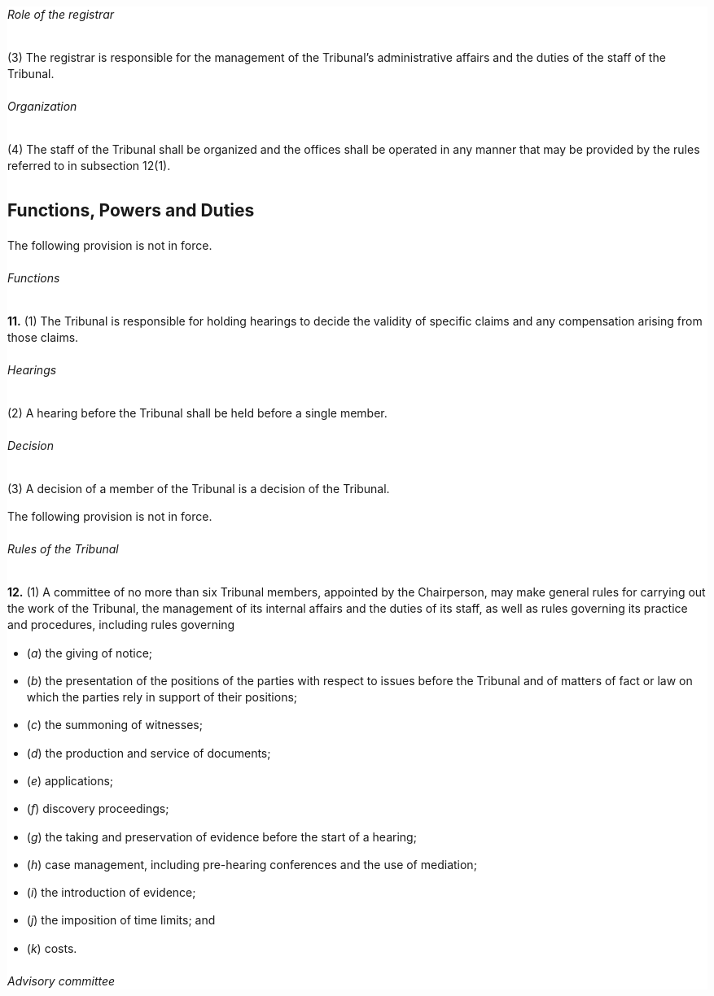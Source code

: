 ###### Role of the registrar

(3) The registrar is responsible for the management of the Tribunal’s administrative affairs and the duties of the staff of the Tribunal.

###### Organization

(4) The staff of the Tribunal shall be organized and the offices shall be operated in any manner that may be provided by the rules referred to in subsection 12(1).

## Functions, Powers and Duties

The following provision is not in force.

###### Functions

**11.** (1) The Tribunal is responsible for holding hearings to decide the validity of specific claims and any compensation arising from those claims.

###### Hearings

(2) A hearing before the Tribunal shall be held before a single member.

###### Decision

(3) A decision of a member of the Tribunal is a decision of the Tribunal.

The following provision is not in force.

###### Rules of the Tribunal

**12.** (1) A committee of no more than six Tribunal members, appointed by the Chairperson, may make general rules for carrying out the work of the Tribunal, the management of its internal affairs and the duties of its staff, as well as rules governing its practice and procedures, including rules governing

  * (_a_) the giving of notice;

  * (_b_) the presentation of the positions of the parties with respect to issues before the Tribunal and of matters of fact or law on which the parties rely in support of their positions;

  * (_c_) the summoning of witnesses;

  * (_d_) the production and service of documents;

  * (_e_) applications;

  * (_f_) discovery proceedings;

  * (_g_) the taking and preservation of evidence before the start of a hearing;

  * (_h_) case management, including pre-hearing conferences and the use of mediation;

  * (_i_) the introduction of evidence;

  * (_j_) the imposition of time limits; and

  * (_k_) costs.

###### Advisory committee
